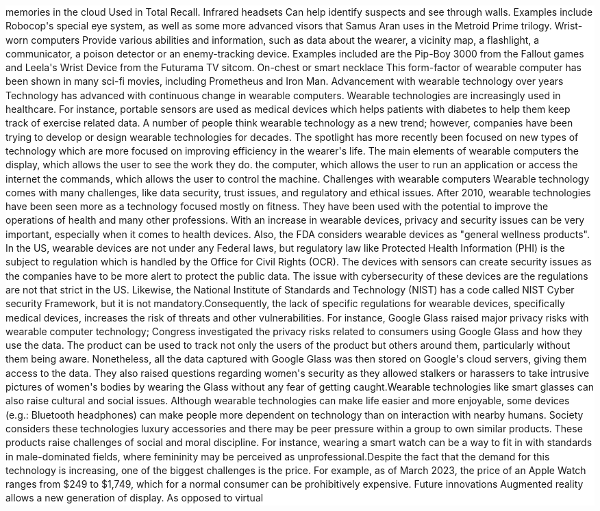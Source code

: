 memories in the cloud Used in Total Recall. Infrared headsets Can help
identify suspects and see through walls. Examples include Robocop\'s
special eye system, as well as some more advanced visors that Samus Aran
uses in the Metroid Prime trilogy. Wrist-worn computers Provide various
abilities and information, such as data about the wearer, a vicinity
map, a flashlight, a communicator, a poison detector or an
enemy-tracking device. Examples included are the Pip-Boy 3000 from the
Fallout games and Leela\'s Wrist Device from the Futurama TV sitcom.
On-chest or smart necklace This form-factor of wearable computer has
been shown in many sci-fi movies, including Prometheus and Iron Man.
Advancement with wearable technology over years Technology has advanced
with continuous change in wearable computers. Wearable technologies are
increasingly used in healthcare. For instance, portable sensors are used
as medical devices which helps patients with diabetes to help them keep
track of exercise related data. A number of people think wearable
technology as a new trend; however, companies have been trying to
develop or design wearable technologies for decades. The spotlight has
more recently been focused on new types of technology which are more
focused on improving efficiency in the wearer\'s life. The main elements
of wearable computers the display, which allows the user to see the work
they do. the computer, which allows the user to run an application or
access the internet the commands, which allows the user to control the
machine. Challenges with wearable computers Wearable technology comes
with many challenges, like data security, trust issues, and regulatory
and ethical issues. After 2010, wearable technologies have been seen
more as a technology focused mostly on fitness. They have been used with
the potential to improve the operations of health and many other
professions. With an increase in wearable devices, privacy and security
issues can be very important, especially when it comes to health
devices. Also, the FDA considers wearable devices as \"general wellness
products\". In the US, wearable devices are not under any Federal laws,
but regulatory law like Protected Health Information (PHI) is the
subject to regulation which is handled by the Office for Civil Rights
(OCR). The devices with sensors can create security issues as the
companies have to be more alert to protect the public data. The issue
with cybersecurity of these devices are the regulations are not that
strict in the US. Likewise, the National Institute of Standards and
Technology (NIST) has a code called NIST Cyber security Framework, but
it is not mandatory.Consequently, the lack of specific regulations for
wearable devices, specifically medical devices, increases the risk of
threats and other vulnerabilities. For instance, Google Glass raised
major privacy risks with wearable computer technology; Congress
investigated the privacy risks related to consumers using Google Glass
and how they use the data. The product can be used to track not only the
users of the product but others around them, particularly without them
being aware. Nonetheless, all the data captured with Google Glass was
then stored on Google\'s cloud servers, giving them access to the data.
They also raised questions regarding women\'s security as they allowed
stalkers or harassers to take intrusive pictures of women\'s bodies by
wearing the Glass without any fear of getting caught.Wearable
technologies like smart glasses can also raise cultural and social
issues. Although wearable technologies can make life easier and more
enjoyable, some devices (e.g.: Bluetooth headphones) can make people
more dependent on technology than on interaction with nearby humans.
Society considers these technologies luxury accessories and there may be
peer pressure within a group to own similar products. These products
raise challenges of social and moral discipline. For instance, wearing a
smart watch can be a way to fit in with standards in male-dominated
fields, where femininity may be perceived as unprofessional.Despite the
fact that the demand for this technology is increasing, one of the
biggest challenges is the price. For example, as of March 2023, the
price of an Apple Watch ranges from \$249 to \$1,749, which for a normal
consumer can be prohibitively expensive. Future innovations Augmented
reality allows a new generation of display. As opposed to virtual